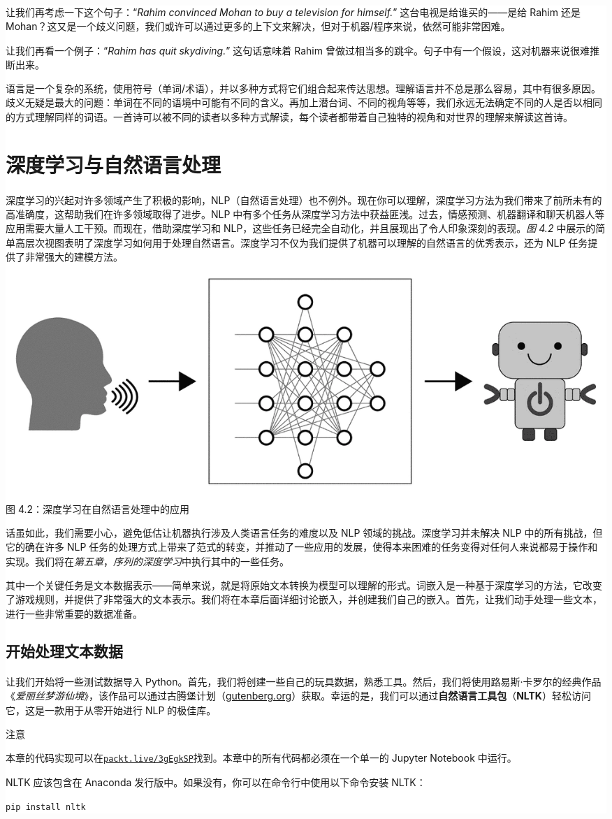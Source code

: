 让我们再考虑一下这个句子：“*Rahim convinced Mohan to buy a television for himself.*” 这台电视是给谁买的——是给 Rahim 还是 Mohan？这又是一个歧义问题，我们或许可以通过更多的上下文来解决，但对于机器/程序来说，依然可能非常困难。

让我们再看一个例子：“*Rahim has quit skydiving.*” 这句话意味着 Rahim 曾做过相当多的跳伞。句子中有一个假设，这对机器来说很难推断出来。

语言是一个复杂的系统，使用符号（单词/术语），并以多种方式将它们组合起来传达思想。理解语言并不总是那么容易，其中有很多原因。歧义无疑是最大的问题：单词在不同的语境中可能有不同的含义。再加上潜台词、不同的视角等等，我们永远无法确定不同的人是否以相同的方式理解同样的词语。一首诗可以被不同的读者以多种方式解读，每个读者都带着自己独特的视角和对世界的理解来解读这首诗。

# 深度学习与自然语言处理

深度学习的兴起对许多领域产生了积极的影响，NLP（自然语言处理）也不例外。现在你可以理解，深度学习方法为我们带来了前所未有的高准确度，这帮助我们在许多领域取得了进步。NLP 中有多个任务从深度学习方法中获益匪浅。过去，情感预测、机器翻译和聊天机器人等应用需要大量人工干预。而现在，借助深度学习和 NLP，这些任务已经完全自动化，并且展现出了令人印象深刻的表现。*图 4.2* 中展示的简单高层次视图表明了深度学习如何用于处理自然语言。深度学习不仅为我们提供了机器可以理解的自然语言的优秀表示，还为 NLP 任务提供了非常强大的建模方法。

![图 4.2：深度学习在自然语言处理中的应用](img/B15385_04_02.jpg)

图 4.2：深度学习在自然语言处理中的应用

话虽如此，我们需要小心，避免低估让机器执行涉及人类语言任务的难度以及 NLP 领域的挑战。深度学习并未解决 NLP 中的所有挑战，但它的确在许多 NLP 任务的处理方式上带来了范式的转变，并推动了一些应用的发展，使得本来困难的任务变得对任何人来说都易于操作和实现。我们将在*第五章*，*序列的深度学习*中执行其中的一些任务。

其中一个关键任务是文本数据表示——简单来说，就是将原始文本转换为模型可以理解的形式。词嵌入是一种基于深度学习的方法，它改变了游戏规则，并提供了非常强大的文本表示。我们将在本章后面详细讨论嵌入，并创建我们自己的嵌入。首先，让我们动手处理一些文本，进行一些非常重要的数据准备。

## 开始处理文本数据

让我们开始将一些测试数据导入 Python。首先，我们将创建一些自己的玩具数据，熟悉工具。然后，我们将使用路易斯·卡罗尔的经典作品《*爱丽丝梦游仙境*》，该作品可以通过古腾堡计划（[gutenberg.org](http://gutenberg.org)）获取。幸运的是，我们可以通过**自然语言工具包**（**NLTK**）轻松访问它，这是一款用于从零开始进行 NLP 的极佳库。

注意

本章的代码实现可以在[`packt.live/3gEgkSP`](https://packt.live/3gEgkSP)找到。本章中的所有代码都必须在一个单一的 Jupyter Notebook 中运行。

NLTK 应该包含在 Anaconda 发行版中。如果没有，你可以在命令行中使用以下命令安装 NLTK：

```py
pip install nltk
```

